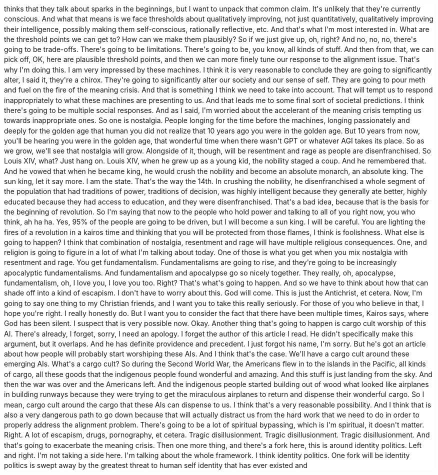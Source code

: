 thinks that they talk about sparks in the beginnings, but I want to unpack that common claim. It's unlikely that they're currently conscious. And what that means is we face thresholds about qualitatively improving, not just quantitatively, qualitatively improving their intelligence, possibly making them self-conscious, rationally reflective, etc. And that's what I'm most interested in. What are the threshold points we can get to? How can we make them plausibly? So if we just give up, oh, right? And no, no, no, there's going to be trade-offs. There's going to be limitations. There's going to be, you know, all kinds of stuff. And then from that, we can pick off, OK, here are plausible threshold points, and then we can more finely tune our response to the alignment issue. That's why I'm doing this. I am very impressed by these machines. I think it is very reasonable to conclude they are going to significantly alter, I said it, they're a chirox. They're going to significantly alter our society and our sense of self. They are going to pour meth and fuel on the fire of the meaning crisis. And that is something I think we need to take into account. That will tempt us to respond inappropriately to what these machines are presenting to us. And that leads me to some final sort of societal predictions. I think there's going to be multiple social responses. And as I said, I'm worried about the accelerant of the meaning crisis tempting us towards inappropriate ones. So one is nostalgia. People longing for the time before the machines, longing passionately and deeply for the golden age that human you did not realize that 10 years ago you were in the golden age. But 10 years from now, you'll be hearing you were in the golden age, that wonderful time when there wasn't GPT or whatever AGI takes its place. So as we grow, we'll see that nostalgia will grow. Alongside of it, though, will be resentment and rage as people are disenfranchised. So Louis XIV, what? Just hang on. Louis XIV, when he grew up as a young kid, the nobility staged a coup. And he remembered that. And he vowed that when he became king, he would crush the nobility and become an absolute monarch, an absolute king. The sun king, let it say more. I am the state. That's the way the 14th. In crushing the nobility, he disenfranchised a whole segment of the population that had traditions of power, traditions of decision, was highly intelligent because they generally ate better, highly educated because they had access to education, and they were disenfranchised. That's a bad idea, because that is the basis for the beginning of revolution. So I'm saying that now to the people who hold power and talking to all of you right now, you who think, ah ha ha. Yes, 95% of the people are going to be driven, but I will become a sun king. I will be careful. You are lighting the fires of a revolution in a kairos time and thinking that you will be protected from those flames, I think is foolishness. What else is going to happen? I think that combination of nostalgia, resentment and rage will have multiple religious consequences. One, and religion is going to figure in a lot of what I'm talking about today. One of those is what you get when you mix nostalgia with resentment and rage. You get fundamentalism. Fundamentalisms are going to rise, and they're going to be increasingly apocalyptic fundamentalisms. And fundamentalism and apocalypse go so nicely together. They really, oh, apocalypse, fundamentalism, oh, I love you, I love you too. Right? That's what's going to happen. And so we have to think about how that can shade off into a kind of escapism. I don't have to worry about this. God will come. This is just the Antichrist, et cetera. Now, I'm going to say one thing to my Christian friends, and I want you to take this really seriously. For those of you who believe in that, I hope you're right. I really honestly do. But I want you to consider the fact that there have been multiple times, Kairos says, where God has been silent. I suspect that is very possible now. Okay. Another thing that's going to happen is cargo cult worship of this AI. There's already, I forget, sorry, I need an apology. I forget the author of this article I read. He didn't specifically make this argument, but it overlaps. And he has definite providence and precedent. I just forgot his name, I'm sorry. But he's got an article about how people will probably start worshiping these AIs. And I think that's the case. We'll have a cargo cult around these emerging AIs. What's a cargo cult? So during the Second World War, the Americans flew in to the islands in the Pacific, all kinds of cargo, all these goods that the indigenous people found wonderful and amazing. And this stuff is just landing from the sky. And then the war was over and the Americans left. And the indigenous people started building out of wood what looked like airplanes in building runways because they were trying to get the miraculous airplanes to return and dispense their wonderful cargo. So I mean, cargo cult around the cargo that these AIs can dispense to us. I think that's a very reasonable possibility. And I think that is also a very dangerous path to go down because that will actually distract us from the hard work that we need to do in order to properly address the alignment problem. There's going to be a lot of spiritual bypassing, which is I'm spiritual, it doesn't matter. Right. A lot of escapism, drugs, pornography, et cetera. Tragic disillusionment. Tragic disillusionment. Tragic disillusionment. And that's going to exacerbate the meaning crisis. Then one more thing, and there's a fork here, this is around identity politics. Left and right. I'm not taking a side here. I'm talking about the whole framework. I think identity politics. One fork will be identity politics is swept away by the greatest threat to human self identity that has ever existed and